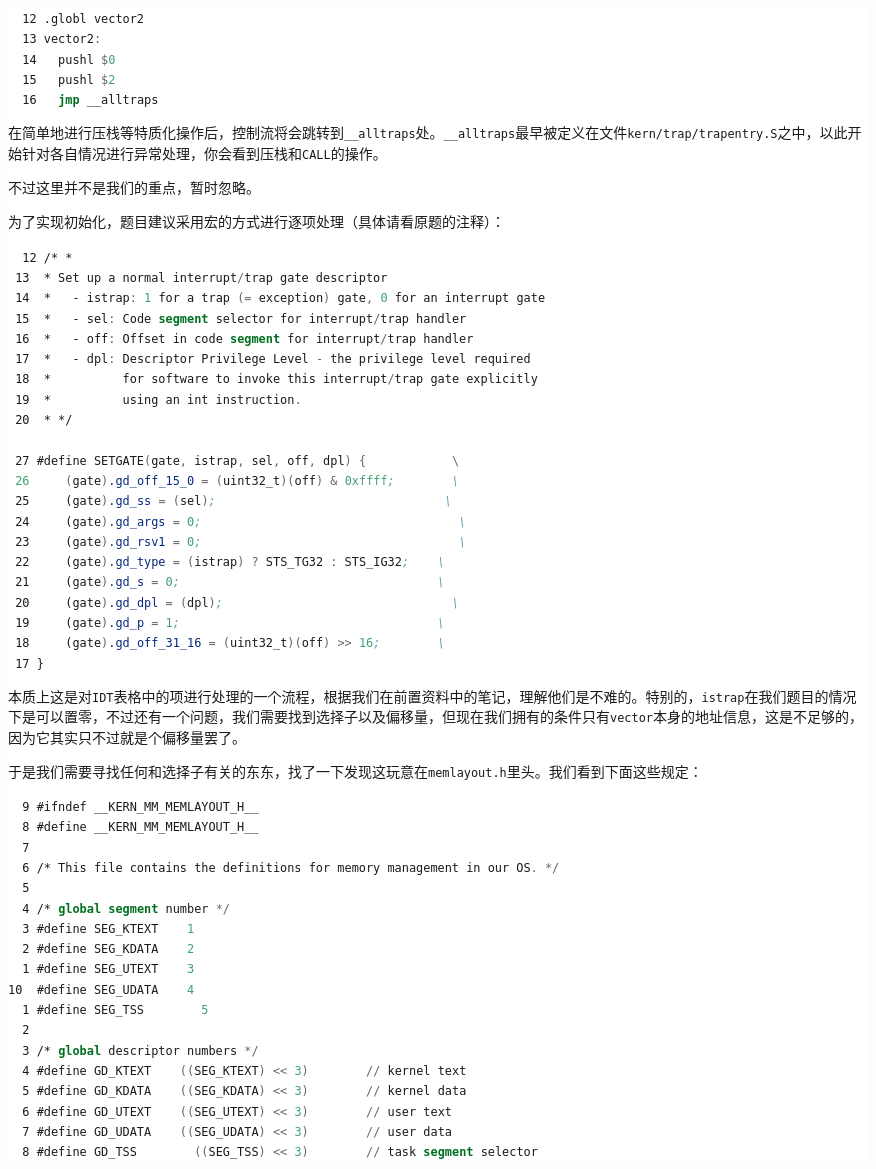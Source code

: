 ```nasm
  12 .globl vector2
  13 vector2:
  14   pushl $0
  15   pushl $2
  16   jmp __alltraps
```

在简单地进行压栈等特质化操作后，控制流将会跳转到`__alltraps`处。`__alltraps`最早被定义在文件`kern/trap/trapentry.S`之中，以此开始针对各自情况进行异常处理，你会看到压栈和`CALL`的操作。

不过这里并不是我们的重点，暂时忽略。

为了实现初始化，题目建议采用宏的方式进行逐项处理（具体请看原题的注释）：

```nasm
  12 /* *
 13  * Set up a normal interrupt/trap gate descriptor
 14  *   - istrap: 1 for a trap (= exception) gate, 0 for an interrupt gate
 15  *   - sel: Code segment selector for interrupt/trap handler
 16  *   - off: Offset in code segment for interrupt/trap handler
 17  *   - dpl: Descriptor Privilege Level - the privilege level required
 18  *          for software to invoke this interrupt/trap gate explicitly
 19  *          using an int instruction.
 20  * */
 
 27 #define SETGATE(gate, istrap, sel, off, dpl) {            \
 26     (gate).gd_off_15_0 = (uint32_t)(off) & 0xffff;        \
 25     (gate).gd_ss = (sel);                                \
 24     (gate).gd_args = 0;                                    \
 23     (gate).gd_rsv1 = 0;                                    \
 22     (gate).gd_type = (istrap) ? STS_TG32 : STS_IG32;    \
 21     (gate).gd_s = 0;                                    \
 20     (gate).gd_dpl = (dpl);                                \
 19     (gate).gd_p = 1;                                    \
 18     (gate).gd_off_31_16 = (uint32_t)(off) >> 16;        \
 17 }
```

本质上这是对`IDT`表格中的项进行处理的一个流程，根据我们在前置资料中的笔记，理解他们是不难的。特别的，`istrap`在我们题目的情况下是可以置零，不过还有一个问题，我们需要找到选择子以及偏移量，但现在我们拥有的条件只有`vector`本身的地址信息，这是不足够的，因为它其实只不过就是个偏移量罢了。

于是我们需要寻找任何和选择子有关的东东，找了一下发现这玩意在`memlayout.h`里头。我们看到下面这些规定：

```nasm
  9 #ifndef __KERN_MM_MEMLAYOUT_H__
  8 #define __KERN_MM_MEMLAYOUT_H__
  7
  6 /* This file contains the definitions for memory management in our OS. */
  5
  4 /* global segment number */
  3 #define SEG_KTEXT    1
  2 #define SEG_KDATA    2
  1 #define SEG_UTEXT    3
10  #define SEG_UDATA    4
  1 #define SEG_TSS        5
  2
  3 /* global descriptor numbers */
  4 #define GD_KTEXT    ((SEG_KTEXT) << 3)        // kernel text
  5 #define GD_KDATA    ((SEG_KDATA) << 3)        // kernel data
  6 #define GD_UTEXT    ((SEG_UTEXT) << 3)        // user text
  7 #define GD_UDATA    ((SEG_UDATA) << 3)        // user data
  8 #define GD_TSS        ((SEG_TSS) << 3)        // task segment selector
```
